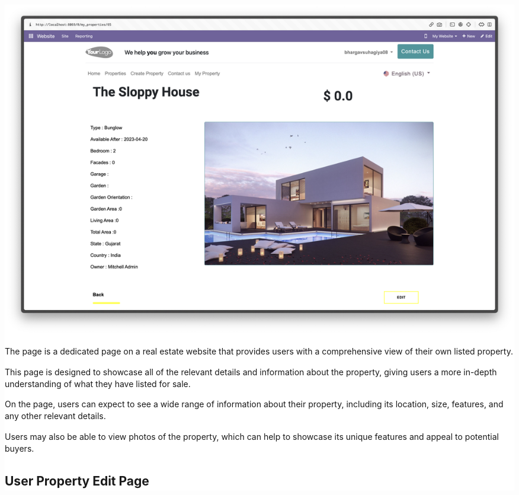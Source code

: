 <img src="estate/static/description/img/user_property_disc.png" />

The page is a dedicated page on a real estate website that provides
users with a comprehensive view of their own listed property.

This page is designed to showcase all of the relevant details and
information about the property, giving users a more in-depth
understanding of what they have listed for sale.

On the page, users can expect to see a wide range of information about
their property, including its location, size, features, and any other
relevant details.

Users may also be able to view photos of the property, which can help to
showcase its unique features and appeal to potential buyers.

## **User Property Edit Page**

##### 